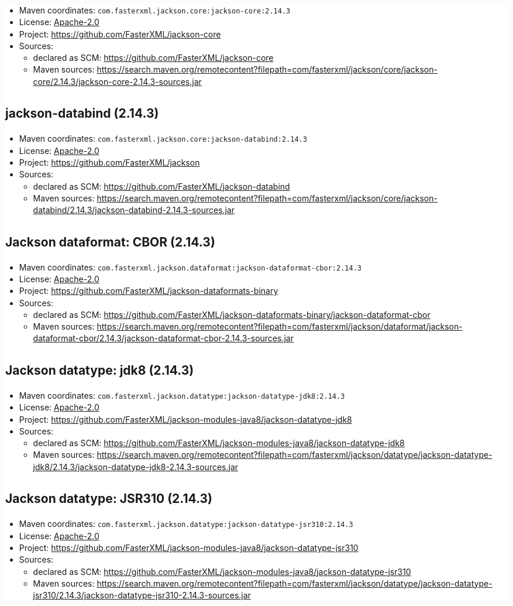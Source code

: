 * Maven coordinates: `com.fasterxml.jackson.core:jackson-core:2.14.3`
* License: [Apache-2.0](https://spdx.org/licenses/Apache-2.0.html)
* Project: https://github.com/FasterXML/jackson-core
* Sources: 
   * declared as SCM: https://github.com/FasterXML/jackson-core
   * Maven sources: https://search.maven.org/remotecontent?filepath=com/fasterxml/jackson/core/jackson-core/2.14.3/jackson-core-2.14.3-sources.jar


## jackson-databind (2.14.3)

* Maven coordinates: `com.fasterxml.jackson.core:jackson-databind:2.14.3`
* License: [Apache-2.0](https://spdx.org/licenses/Apache-2.0.html)
* Project: https://github.com/FasterXML/jackson
* Sources: 
   * declared as SCM: https://github.com/FasterXML/jackson-databind
   * Maven sources: https://search.maven.org/remotecontent?filepath=com/fasterxml/jackson/core/jackson-databind/2.14.3/jackson-databind-2.14.3-sources.jar


## Jackson dataformat: CBOR (2.14.3)

* Maven coordinates: `com.fasterxml.jackson.dataformat:jackson-dataformat-cbor:2.14.3`
* License: [Apache-2.0](https://spdx.org/licenses/Apache-2.0.html)
* Project: https://github.com/FasterXML/jackson-dataformats-binary
* Sources: 
   * declared as SCM: https://github.com/FasterXML/jackson-dataformats-binary/jackson-dataformat-cbor
   * Maven sources: https://search.maven.org/remotecontent?filepath=com/fasterxml/jackson/dataformat/jackson-dataformat-cbor/2.14.3/jackson-dataformat-cbor-2.14.3-sources.jar


## Jackson datatype: jdk8 (2.14.3)

* Maven coordinates: `com.fasterxml.jackson.datatype:jackson-datatype-jdk8:2.14.3`
* License: [Apache-2.0](https://spdx.org/licenses/Apache-2.0.html)
* Project: https://github.com/FasterXML/jackson-modules-java8/jackson-datatype-jdk8
* Sources: 
   * declared as SCM: https://github.com/FasterXML/jackson-modules-java8/jackson-datatype-jdk8
   * Maven sources: https://search.maven.org/remotecontent?filepath=com/fasterxml/jackson/datatype/jackson-datatype-jdk8/2.14.3/jackson-datatype-jdk8-2.14.3-sources.jar


## Jackson datatype: JSR310 (2.14.3)

* Maven coordinates: `com.fasterxml.jackson.datatype:jackson-datatype-jsr310:2.14.3`
* License: [Apache-2.0](https://spdx.org/licenses/Apache-2.0.html)
* Project: https://github.com/FasterXML/jackson-modules-java8/jackson-datatype-jsr310
* Sources: 
   * declared as SCM: https://github.com/FasterXML/jackson-modules-java8/jackson-datatype-jsr310
   * Maven sources: https://search.maven.org/remotecontent?filepath=com/fasterxml/jackson/datatype/jackson-datatype-jsr310/2.14.3/jackson-datatype-jsr310-2.14.3-sources.jar
